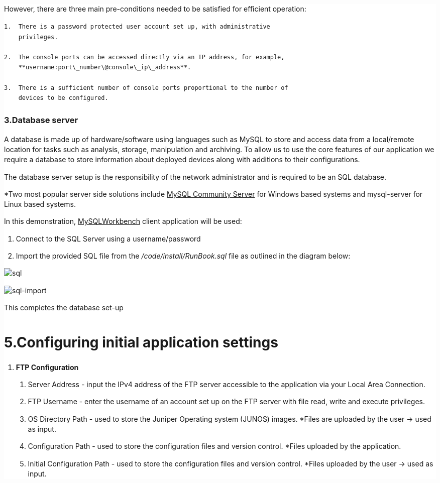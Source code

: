 However, there are three main pre-conditions needed to be satisfied for
efficient operation:

    1.  There is a password protected user account set up, with administrative
        privileges.
    
    2.  The console ports can be accessed directly via an IP address, for example,
        **username:port\_number\@console\_ip\_address**.
    
    3.  There is a sufficient number of console ports proportional to the number of
        devices to be configured.

### 3.Database server
A database is made up of hardware/software using languages such as MySQL to store and access
data from a local/remote location for tasks such as analysis, storage, manipulation and archiving.
To allow us to use the core features of our application we require a database to store information
about deployed devices along with additions to their configurations.

The database server setup is the responsibility of the network administrator
and is required to be an SQL database.

\*Two most popular server side solutions include [MySQL Community
Server](https://dev.mysql.com/downloads/mysql/) for Windows based systems
and mysql-server for Linux based systems.

In this demonstration, [MySQLWorkbench](https://www.mysql.com/products/workbench/) client application
will be used:

1. Connect to the SQL Server using a username/password

2. Import the provided SQL file from the */code/install/RunBook.sql* file as outlined in the diagram below:

![sql](http://i.imgur.com/vXMRJv1.png)

![sql-import](http://i.imgur.com/QJ7B8NS.png)

This completes the database set-up


5.Configuring initial application settings
========
1.  **FTP Configuration**

    1.  Server Address - input the IPv4 address of the FTP server accessible to
        the application via your Local Area Connection.

    2.  FTP Username - enter the username of an account set up on the FTP server
        with file read, write and execute privileges.

    3.  OS Directory Path - used to store the Juniper Operating system (JUNOS)
        images. \*Files are uploaded by the user → used as input.

    4.  Configuration Path - used to store the configuration files and version
        control. \*Files uploaded by the application.

    5.  Initial Configuration Path - used to store the configuration files and
        version control. \*Files uploaded by the user → used as input.
